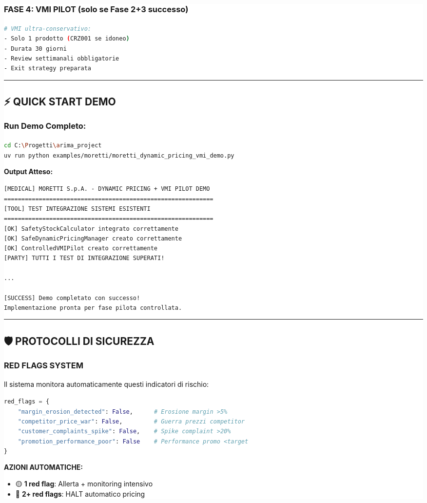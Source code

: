 ### **FASE 4: VMI PILOT (solo se Fase 2+3 successo)**
```bash
# VMI ultra-conservativo:
- Solo 1 prodotto (CRZ001 se idoneo)
- Durata 30 giorni
- Review settimanali obbligatorie
- Exit strategy preparata
```

---

## ⚡ **QUICK START DEMO**

### **Run Demo Completo:**
```bash
cd C:\Progetti\arima_project
uv run python examples/moretti/moretti_dynamic_pricing_vmi_demo.py
```

**Output Atteso:**
```
[MEDICAL] MORETTI S.p.A. - DYNAMIC PRICING + VMI PILOT DEMO
============================================================
[TOOL] TEST INTEGRAZIONE SISTEMI ESISTENTI
============================================================
[OK] SafetyStockCalculator integrato correttamente
[OK] SafeDynamicPricingManager creato correttamente
[OK] ControlledVMIPilot creato correttamente
[PARTY] TUTTI I TEST DI INTEGRAZIONE SUPERATI!

...

[SUCCESS] Demo completato con successo!
Implementazione pronta per fase pilota controllata.
```

---

## 🛡️ **PROTOCOLLI DI SICUREZZA**

### **RED FLAGS SYSTEM**
Il sistema monitora automaticamente questi indicatori di rischio:
```python
red_flags = {
    "margin_erosion_detected": False,      # Erosione margin >5%
    "competitor_price_war": False,         # Guerra prezzi competitor
    "customer_complaints_spike": False,    # Spike complaint >20%
    "promotion_performance_poor": False    # Performance promo <target
}
```

**AZIONI AUTOMATICHE:**
- 🟡 **1 red flag**: Allerta + monitoring intensivo
- 🔴 **2+ red flags**: HALT automatico pricing
